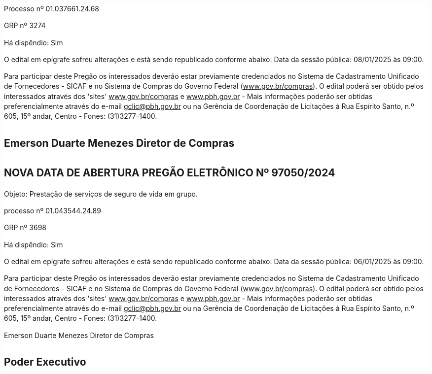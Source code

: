 Processo nº 01.037661.24.68

GRP nº 3274

Há dispêndio: Sim

O edital em epígrafe sofreu alterações e está sendo republicado conforme abaixo: Data da sessão pública: 08/01/2025 às 09:00.

Para participar deste Pregão os interessados deverão estar previamente credenciados no Sistema de Cadastramento Unificado de Fornecedores - SICAF e no Sistema de Compras do Governo Federal (www.gov.br/compras). O edital poderá ser obtido pelos interessados através dos 'sites' www.gov.br/compras e www.pbh.gov.br - Mais informações poderão ser obtidas preferencialmente através do e-mail gclic@pbh.gov.br ou na Gerência de Coordenação de Licitações à Rua Espírito Santo, n.º 605, 15º andar, Centro - Fones: (31)3277-1400.

## Emerson Duarte Menezes Diretor de Compras

## NOVA DATA DE ABERTURA PREGÃO ELETRÔNICO Nº 97050/2024

Objeto: Prestação de serviços de seguro de vida em grupo.

processo nº 01.043544.24.89

GRP nº 3698

Há dispêndio: Sim

O edital em epígrafe sofreu alterações e está sendo republicado conforme abaixo: Data da sessão pública: 06/01/2025 às 09:00.

Para participar deste Pregão os interessados deverão estar previamente credenciados no Sistema de Cadastramento Unificado de Fornecedores - SICAF e no Sistema de Compras do Governo Federal (www.gov.br/compras). O edital poderá ser obtido pelos interessados através dos 'sites' www.gov.br/compras e www.pbh.gov.br - Mais informações poderão ser obtidas preferencialmente através do e-mail gclic@pbh.gov.br ou na Gerência de Coordenação de Licitações à Rua Espírito Santo, n.º 605, 15º andar, Centro - Fones: (31)3277-1400.

Emerson Duarte Menezes Diretor de Compras

## Poder Executivo

